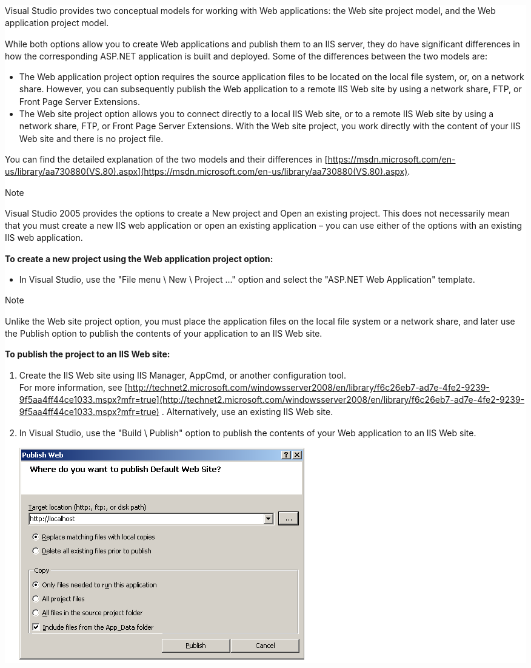 Visual Studio provides two conceptual models for working with Web applications: the Web site project model, and the Web application project model.

While both options allow you to create Web applications and publish them to an IIS server, they do have significant differences in how the corresponding ASP.NET application is built and deployed. Some of the differences between the two models are:

- The Web application project option requires the source application files to be located on the local file system, or, on a network share. However, you can subsequently publish the Web application to a remote IIS Web site by using a network share, FTP, or Front Page Server Extensions.
- The Web site project option allows you to connect directly to a local IIS Web site, or to a remote IIS Web site by using a network share, FTP, or Front Page Server Extensions. With the Web site project, you work directly with the content of your IIS Web site and there is no project file.

You can find the detailed explanation of the two models and their differences in [https://msdn.microsoft.com/en-us/library/aa730880(VS.80).aspx](https://msdn.microsoft.com/en-us/library/aa730880(VS.80).aspx).

> [!NOTE]
> Visual Studio 2005 provides the options to create a New project and Open an existing project. This does not necessarily mean that you must create a new IIS web application or open an existing application – you can use either of the options with an existing IIS web application.

**To create a new project using the Web application project option:** 

- In Visual Studio, use the "File menu \ New \ Project ..." option and select the "ASP.NET Web Application" template.

> [!NOTE]
> Unlike the Web site project option, you must place the application files on the local file system or a network share, and later use the Publish option to publish the contents of your application to an IIS Web site.

**To publish the project to an IIS Web site:** 

1. Create the IIS Web site using IIS Manager, AppCmd, or another configuration tool.  
 For more information, see     [http://technet2.microsoft.com/windowsserver2008/en/library/f6c26eb7-ad7e-4fe2-9239-9f5aa4ff44ce1033.mspx?mfr=true](http://technet2.microsoft.com/windowsserver2008/en/library/f6c26eb7-ad7e-4fe2-9239-9f5aa4ff44ce1033.mspx?mfr=true) . Alternatively, use an existing IIS Web site.
2. In Visual Studio, use the "Build \ Publish" option to publish the contents of your Web application to an IIS Web site.  

    [![](using-visual-studio-2005-with-iis/_static/image4.png)](using-visual-studio-2005-with-iis/_static/image3.png)
